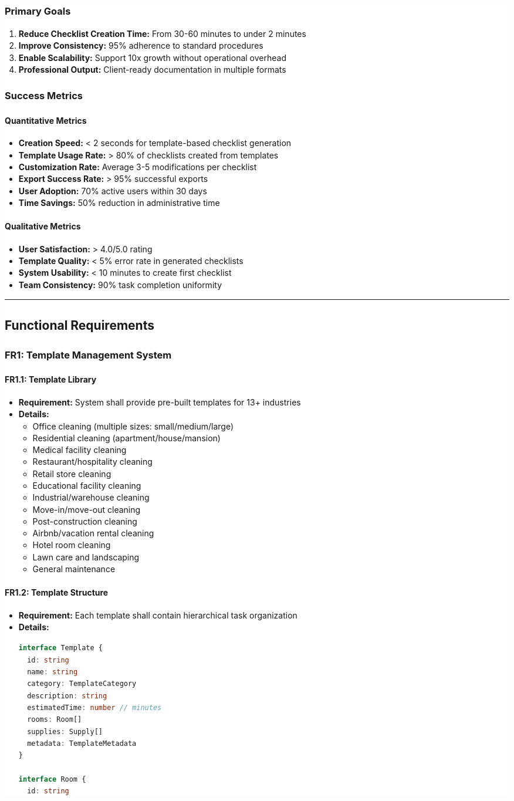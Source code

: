 ### Primary Goals
1. **Reduce Checklist Creation Time:** From 30-60 minutes to under 2 minutes
2. **Improve Consistency:** 95% adherence to standard procedures
3. **Enable Scalability:** Support 10x growth without operational overhead
4. **Professional Output:** Client-ready documentation in multiple formats

### Success Metrics

#### Quantitative Metrics
- **Creation Speed:** < 2 seconds for template-based checklist generation
- **Template Usage Rate:** > 80% of checklists created from templates
- **Customization Rate:** Average 3-5 modifications per checklist
- **Export Success Rate:** > 95% successful exports
- **User Adoption:** 70% active users within 30 days
- **Time Savings:** 50% reduction in administrative time

#### Qualitative Metrics
- **User Satisfaction:** > 4.0/5.0 rating
- **Template Quality:** < 5% error rate in generated checklists
- **System Usability:** < 10 minutes to create first checklist
- **Team Consistency:** 90% task completion uniformity

---

## Functional Requirements

### FR1: Template Management System

#### FR1.1: Template Library
- **Requirement:** System shall provide pre-built templates for 13+ industries
- **Details:**
  - Office cleaning (multiple sizes: small/medium/large)
  - Residential cleaning (apartment/house/mansion)
  - Medical facility cleaning
  - Restaurant/hospitality cleaning
  - Retail store cleaning
  - Educational facility cleaning
  - Industrial/warehouse cleaning
  - Move-in/move-out cleaning
  - Post-construction cleaning
  - Airbnb/vacation rental cleaning
  - Hotel room cleaning
  - Lawn care and landscaping
  - General maintenance

#### FR1.2: Template Structure
- **Requirement:** Each template shall contain hierarchical task organization
- **Details:**
  ```typescript
  interface Template {
    id: string
    name: string
    category: TemplateCategory
    description: string
    estimatedTime: number // minutes
    rooms: Room[]
    supplies: Supply[]
    metadata: TemplateMetadata
  }
  
  interface Room {
    id: string
  ```